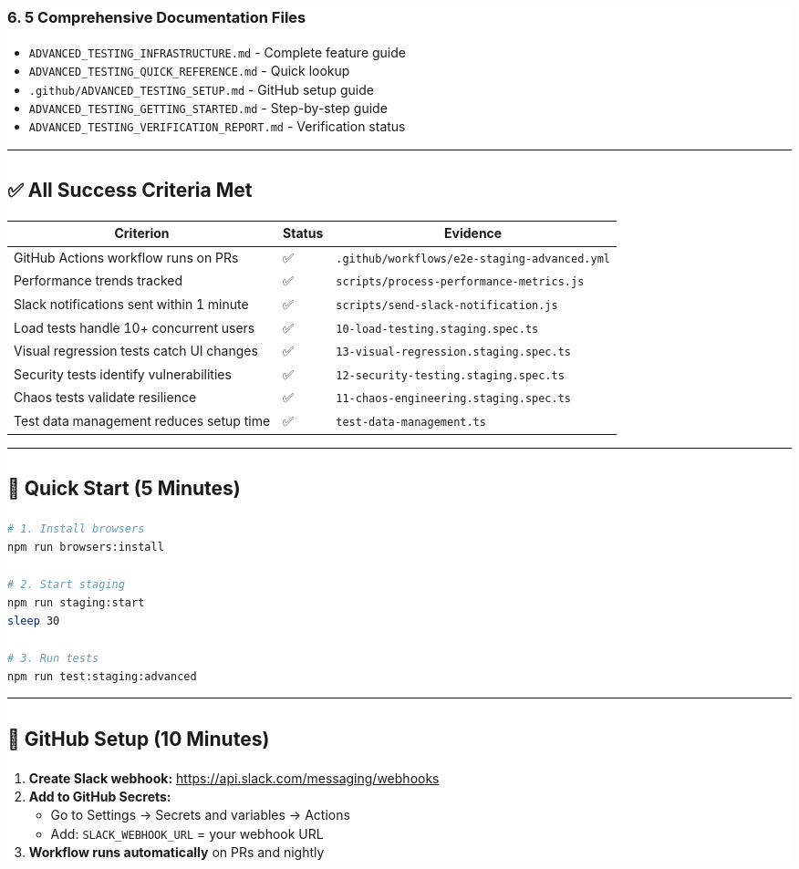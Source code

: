 ### 6. **5 Comprehensive Documentation Files**
- `ADVANCED_TESTING_INFRASTRUCTURE.md` - Complete feature guide
- `ADVANCED_TESTING_QUICK_REFERENCE.md` - Quick lookup
- `.github/ADVANCED_TESTING_SETUP.md` - GitHub setup guide
- `ADVANCED_TESTING_GETTING_STARTED.md` - Step-by-step guide
- `ADVANCED_TESTING_VERIFICATION_REPORT.md` - Verification status

---

## ✅ All Success Criteria Met

| Criterion | Status | Evidence |
|-----------|--------|----------|
| GitHub Actions workflow runs on PRs | ✅ | `.github/workflows/e2e-staging-advanced.yml` |
| Performance trends tracked | ✅ | `scripts/process-performance-metrics.js` |
| Slack notifications sent within 1 minute | ✅ | `scripts/send-slack-notification.js` |
| Load tests handle 10+ concurrent users | ✅ | `10-load-testing.staging.spec.ts` |
| Visual regression tests catch UI changes | ✅ | `13-visual-regression.staging.spec.ts` |
| Security tests identify vulnerabilities | ✅ | `12-security-testing.staging.spec.ts` |
| Chaos tests validate resilience | ✅ | `11-chaos-engineering.staging.spec.ts` |
| Test data management reduces setup time | ✅ | `test-data-management.ts` |

---

## 🚀 Quick Start (5 Minutes)

```bash
# 1. Install browsers
npm run browsers:install

# 2. Start staging
npm run staging:start
sleep 30

# 3. Run tests
npm run test:staging:advanced
```

---

## 🔔 GitHub Setup (10 Minutes)

1. **Create Slack webhook:** https://api.slack.com/messaging/webhooks
2. **Add to GitHub Secrets:**
   - Go to Settings → Secrets and variables → Actions
   - Add: `SLACK_WEBHOOK_URL` = your webhook URL
3. **Workflow runs automatically** on PRs and nightly
